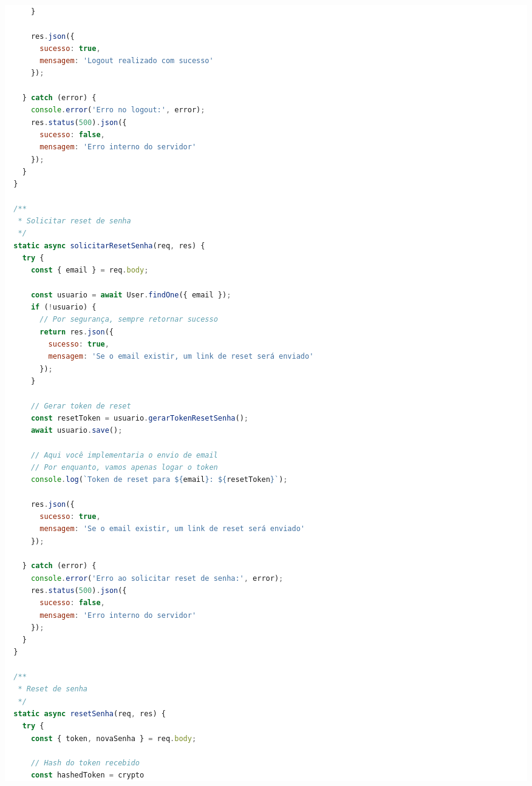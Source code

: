 ```javascript
      }

      res.json({
        sucesso: true,
        mensagem: 'Logout realizado com sucesso'
      });

    } catch (error) {
      console.error('Erro no logout:', error);
      res.status(500).json({
        sucesso: false,
        mensagem: 'Erro interno do servidor'
      });
    }
  }

  /**
   * Solicitar reset de senha
   */
  static async solicitarResetSenha(req, res) {
    try {
      const { email } = req.body;

      const usuario = await User.findOne({ email });
      if (!usuario) {
        // Por segurança, sempre retornar sucesso
        return res.json({
          sucesso: true,
          mensagem: 'Se o email existir, um link de reset será enviado'
        });
      }

      // Gerar token de reset
      const resetToken = usuario.gerarTokenResetSenha();
      await usuario.save();

      // Aqui você implementaria o envio de email
      // Por enquanto, vamos apenas logar o token
      console.log(`Token de reset para ${email}: ${resetToken}`);

      res.json({
        sucesso: true,
        mensagem: 'Se o email existir, um link de reset será enviado'
      });

    } catch (error) {
      console.error('Erro ao solicitar reset de senha:', error);
      res.status(500).json({
        sucesso: false,
        mensagem: 'Erro interno do servidor'
      });
    }
  }

  /**
   * Reset de senha
   */
  static async resetSenha(req, res) {
    try {
      const { token, novaSenha } = req.body;

      // Hash do token recebido
      const hashedToken = crypto
```